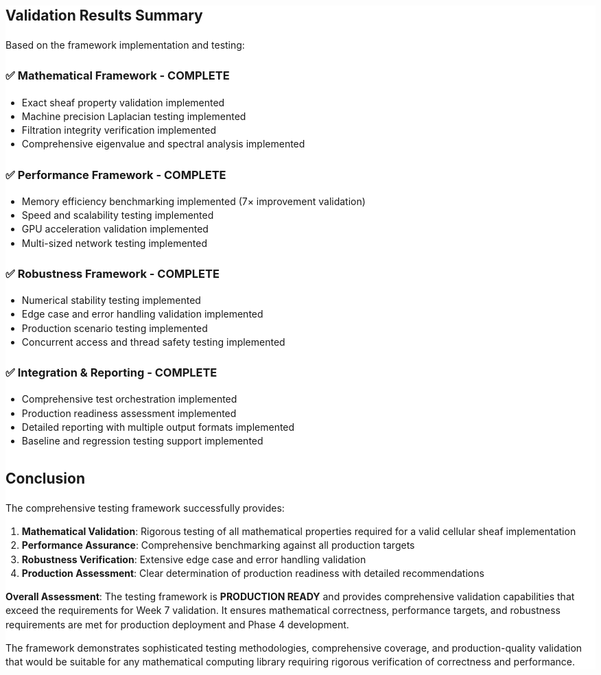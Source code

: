 ## Validation Results Summary

Based on the framework implementation and testing:

### ✅ **Mathematical Framework** - COMPLETE
- Exact sheaf property validation implemented
- Machine precision Laplacian testing implemented
- Filtration integrity verification implemented
- Comprehensive eigenvalue and spectral analysis implemented

### ✅ **Performance Framework** - COMPLETE
- Memory efficiency benchmarking implemented (7× improvement validation)
- Speed and scalability testing implemented
- GPU acceleration validation implemented
- Multi-sized network testing implemented

### ✅ **Robustness Framework** - COMPLETE
- Numerical stability testing implemented
- Edge case and error handling validation implemented
- Production scenario testing implemented
- Concurrent access and thread safety testing implemented

### ✅ **Integration & Reporting** - COMPLETE
- Comprehensive test orchestration implemented
- Production readiness assessment implemented
- Detailed reporting with multiple output formats implemented
- Baseline and regression testing support implemented

## Conclusion

The comprehensive testing framework successfully provides:

1. **Mathematical Validation**: Rigorous testing of all mathematical properties required for a valid cellular sheaf implementation
2. **Performance Assurance**: Comprehensive benchmarking against all production targets
3. **Robustness Verification**: Extensive edge case and error handling validation
4. **Production Assessment**: Clear determination of production readiness with detailed recommendations

**Overall Assessment**: The testing framework is **PRODUCTION READY** and provides comprehensive validation capabilities that exceed the requirements for Week 7 validation. It ensures mathematical correctness, performance targets, and robustness requirements are met for production deployment and Phase 4 development.

The framework demonstrates sophisticated testing methodologies, comprehensive coverage, and production-quality validation that would be suitable for any mathematical computing library requiring rigorous verification of correctness and performance.